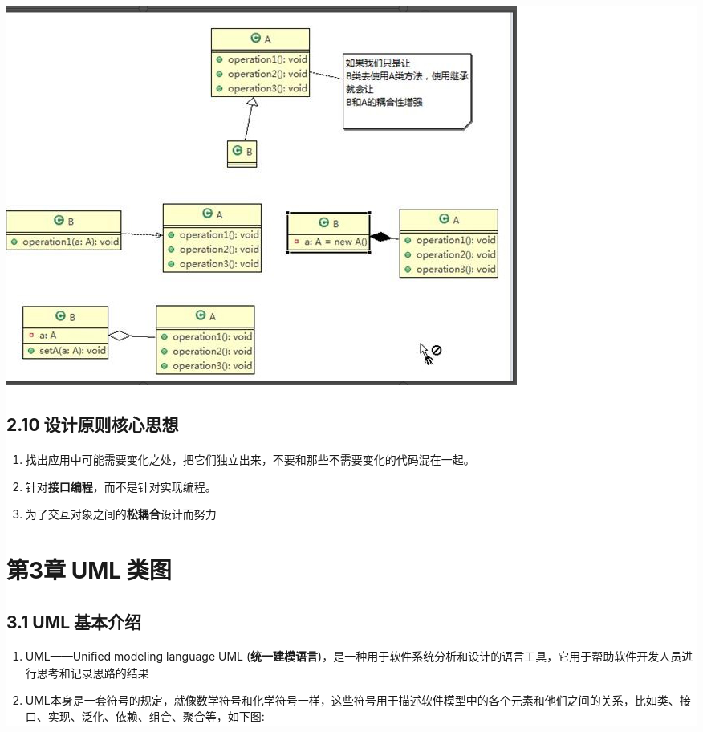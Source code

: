 ![image-20210228145943727](图解Java设计模式.assets/image-20210228145943727.png)

## 2.10 设计原则核心思想

1) 找出应用中可能需要变化之处，把它们独立出来，不要和那些不需要变化的代码混在一起。

2) 针对**接口编程**，而不是针对实现编程。

3) 为了交互对象之间的**松耦合**设计而努力



# 第3章 UML 类图

## 3.1 UML 基本介绍

1) UML——Unified modeling language UML (**统一建模语言**)，是一种用于软件系统分析和设计的语言工具，它用于帮助软件开发人员进行思考和记录思路的结果

2) UML本身是一套符号的规定，就像数学符号和化学符号一样，这些符号用于描述软件模型中的各个元素和他们之间的关系，比如类、接口、实现、泛化、依赖、组合、聚合等，如下图:
